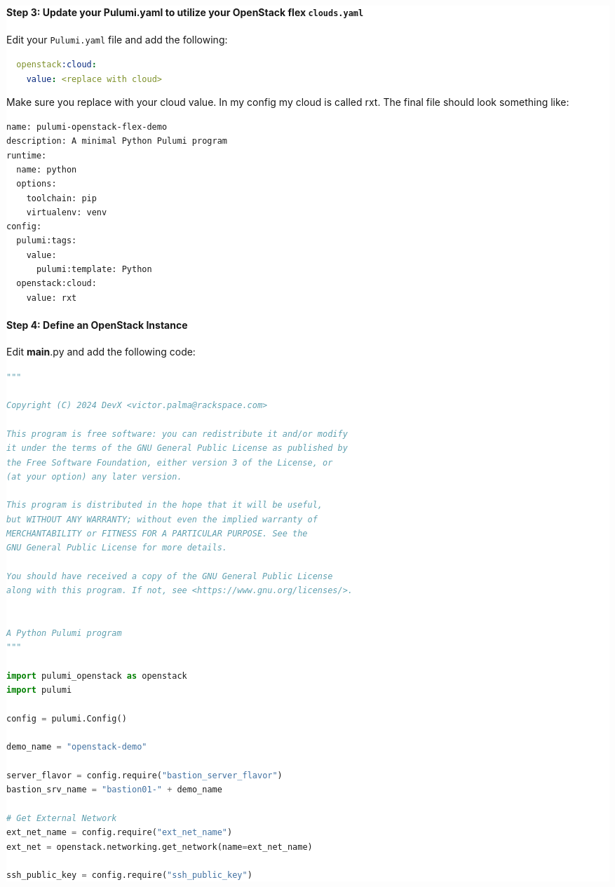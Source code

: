 #### Step 3: Update your Pulumi.yaml to utilize your OpenStack flex `clouds.yaml`
Edit your `Pulumi.yaml` file and add the following:
```yaml
  openstack:cloud:
    value: <replace with cloud> 
```
Make sure you replace with your cloud value. In my config my cloud is called rxt. 
The final file should look something like:
```
name: pulumi-openstack-flex-demo
description: A minimal Python Pulumi program
runtime:
  name: python
  options:
    toolchain: pip
    virtualenv: venv
config:
  pulumi:tags:
    value:
      pulumi:template: Python
  openstack:cloud:
    value: rxt
```

#### Step 4: Define an OpenStack Instance
Edit __main__.py and add the following code:
```python
"""

Copyright (C) 2024 DevX <victor.palma@rackspace.com>

This program is free software: you can redistribute it and/or modify
it under the terms of the GNU General Public License as published by
the Free Software Foundation, either version 3 of the License, or
(at your option) any later version.

This program is distributed in the hope that it will be useful,
but WITHOUT ANY WARRANTY; without even the implied warranty of
MERCHANTABILITY or FITNESS FOR A PARTICULAR PURPOSE. See the
GNU General Public License for more details.

You should have received a copy of the GNU General Public License
along with this program. If not, see <https://www.gnu.org/licenses/>.


A Python Pulumi program
"""

import pulumi_openstack as openstack
import pulumi

config = pulumi.Config()

demo_name = "openstack-demo"

server_flavor = config.require("bastion_server_flavor")
bastion_srv_name = "bastion01-" + demo_name

# Get External Network
ext_net_name = config.require("ext_net_name")
ext_net = openstack.networking.get_network(name=ext_net_name)

ssh_public_key = config.require("ssh_public_key")
```